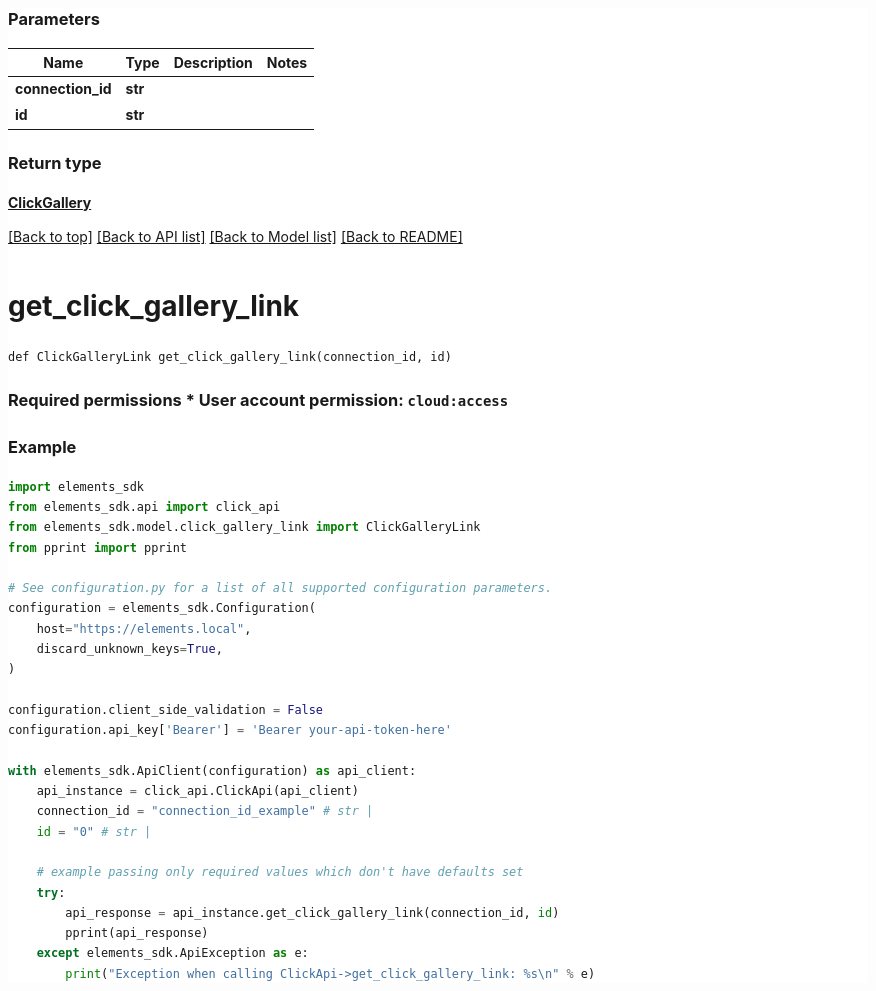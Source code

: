 
### Parameters

Name | Type | Description  | Notes
------------- | ------------- | ------------- | -------------
 **connection_id** | **str**|  |
 **id** | **str**|  |

### Return type

[**ClickGallery**](ClickGallery.md)

[[Back to top]](#) [[Back to API list]](../#documentation-for-api-endpoints) [[Back to Model list]](../#documentation-for-models) [[Back to README]](../)

# **get_click_gallery_link**
    def ClickGalleryLink get_click_gallery_link(connection_id, id)



### Required permissions    * User account permission: `cloud:access` 

### Example


```python
import elements_sdk
from elements_sdk.api import click_api
from elements_sdk.model.click_gallery_link import ClickGalleryLink
from pprint import pprint

# See configuration.py for a list of all supported configuration parameters.
configuration = elements_sdk.Configuration(
    host="https://elements.local",
    discard_unknown_keys=True,
)

configuration.client_side_validation = False
configuration.api_key['Bearer'] = 'Bearer your-api-token-here'

with elements_sdk.ApiClient(configuration) as api_client:
    api_instance = click_api.ClickApi(api_client)
    connection_id = "connection_id_example" # str | 
    id = "0" # str | 

    # example passing only required values which don't have defaults set
    try:
        api_response = api_instance.get_click_gallery_link(connection_id, id)
        pprint(api_response)
    except elements_sdk.ApiException as e:
        print("Exception when calling ClickApi->get_click_gallery_link: %s\n" % e)
```
